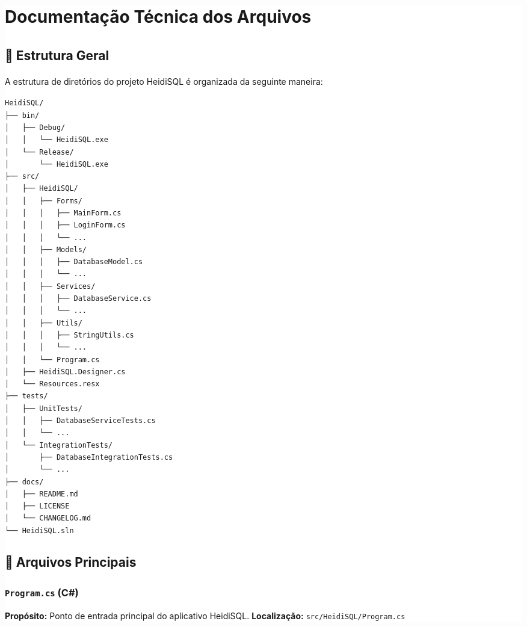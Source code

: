 # Documentação Técnica dos Arquivos

## 📁 Estrutura Geral

A estrutura de diretórios do projeto HeidiSQL é organizada da seguinte maneira:

```
HeidiSQL/
├── bin/
│   ├── Debug/
│   │   └── HeidiSQL.exe
│   └── Release/
│       └── HeidiSQL.exe
├── src/
│   ├── HeidiSQL/
│   │   ├── Forms/
│   │   │   ├── MainForm.cs
│   │   │   ├── LoginForm.cs
│   │   │   └── ...
│   │   ├── Models/
│   │   │   ├── DatabaseModel.cs
│   │   │   └── ...
│   │   ├── Services/
│   │   │   ├── DatabaseService.cs
│   │   │   └── ...
│   │   ├── Utils/
│   │   │   ├── StringUtils.cs
│   │   │   └── ...
│   │   └── Program.cs
│   ├── HeidiSQL.Designer.cs
│   └── Resources.resx
├── tests/
│   ├── UnitTests/
│   │   ├── DatabaseServiceTests.cs
│   │   └── ...
│   └── IntegrationTests/
│       ├── DatabaseIntegrationTests.cs
│       └── ...
├── docs/
│   ├── README.md
│   ├── LICENSE
│   └── CHANGELOG.md
└── HeidiSQL.sln
```

## 🔧 Arquivos Principais

### `Program.cs` (C#)
**Propósito:** Ponto de entrada principal do aplicativo HeidiSQL.
**Localização:** `src/HeidiSQL/Program.cs`
